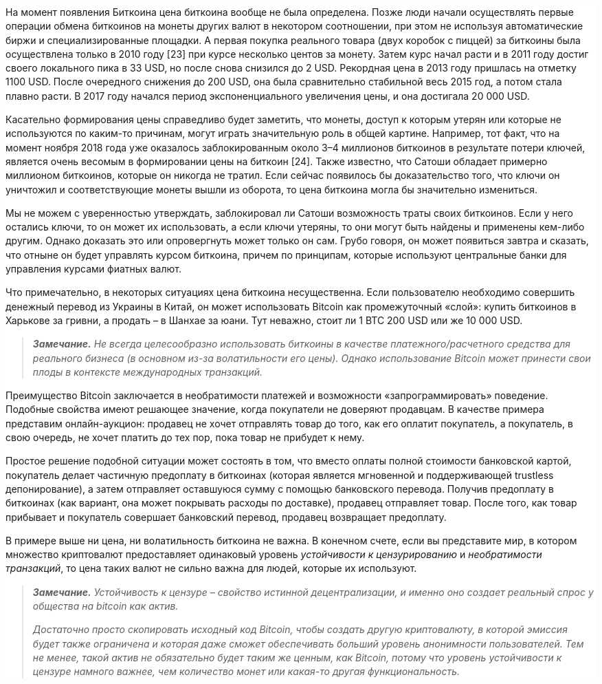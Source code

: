 На момент появления Биткоина цена биткоина вообще не была определена. Позже люди начали осуществлять первые операции обмена биткоинов на монеты других валют в некотором соотношении, при этом не используя автоматические биржи и специализированные площадки. А первая покупка реального товара (двух коробок с пиццей) за биткоины была осуществлена только в 2010 году [23] при курсе несколько центов за монету. Затем курс начал расти и в 2011 году достиг своего локального пика в 33 USD, но после снова снизился до 2 USD. Рекордная цена в 2013 году пришлась на отметку 1100 USD. После очередного снижения до 200 USD, она была сравнительно стабильной весь 2015 год, а потом стала плавно расти. В 2017 году начался период экспоненциального увеличения цены, и она достигала 20 000 USD.

Касательно формирования цены справедливо будет заметить, что монеты, доступ к которым утерян или которые не используются по каким-то причинам, могут играть значительную роль в общей картине. Например, тот факт, что на момент ноября 2018 года уже оказалось заблокированным около 3–4 миллионов биткоинов в результате потери ключей, является очень весомым в формировании цены на биткоин [24]. Также известно, что Сатоши обладает примерно миллионом биткоинов, которые он никогда не тратил. Если сейчас появилось бы доказательство того, что ключи он уничтожил и соответствующие монеты вышли из оборота, то цена биткоина могла бы значительно измениться.

Мы не можем с уверенностью утверждать, заблокировал ли Сатоши возможность траты своих биткоинов. Если у него остались ключи, то он может их использовать, а если ключи утеряны, то они могут быть найдены и применены кем-либо другим. Однако доказать это или опровергнуть может только он сам. Грубо говоря, он может появиться завтра и сказать, что отныне он будет управлять курсом биткоина, причем по принципам, которые используют центральные банки для управления курсами фиатных валют.

Что примечательно, в некоторых ситуациях цена биткоина несущественна. Если пользователю необходимо совершить денежный перевод из Украины в Китай, он может использовать Bitcoin как промежуточный «слой»: купить биткоинов в Харькове за гривни, а продать – в Шанхае за юани. Тут неважно, стоит ли 1 BTC 200 USD или же 10 000 USD.

> **_Замечание._** *Не всегда целесообразно использовать биткоины в качестве платежного/расчетного средства для реального бизнеса (в основном из-за волатильности его цены). Однако использование Bitcoin может принести свои плоды в контексте международных транзакций.*

Преимущество Bitcoin заключается в необратимости платежей и возможности «запрограммировать» поведение. Подобные свойства имеют решающее значение, когда покупатели не доверяют продавцам. В качестве примера представим онлайн-аукцион: продавец не хочет отправлять товар до того, как его оплатит покупатель, а покупатель, в свою очередь, не хочет платить до тех пор, пока товар не прибудет к нему.

Простое решение подобной ситуации может состоять в том, что вместо оплаты полной стоимости банковской картой, покупатель делает частичную предоплату в биткоинах (которая является мгновенной и поддерживающей trustless депонирование), а затем отправляет оставшуюся сумму с помощью банковского перевода. Получив предоплату в биткоинах (как вариант, она может покрывать расходы по доставке), продавец отправляет товар. После того, как товар прибывает и покупатель совершает банковский перевод, продавец возвращает предоплату.

В примере выше ни цена, ни волатильность биткоина не важна. В конечном счете, если вы представите мир, в котором множество криптовалют предоставляет одинаковый уровень *устойчивости к цензурированию* и *необратимости транзакций*, то цена таких валют не сильно важна для людей, которые их используют.

> **_Замечание._** *Устойчивость к цензуре – свойство истинной децентрализации, и именно оно создает реальный спрос у общества на bitcoin как актив.*
> 
> *Достаточно просто скопировать исходный код Bitcoin, чтобы создать другую криптовалюту, в которой эмиссия будет также ограничена и которая даже сможет обеспечивать больший уровень анонимности пользователей. Тем не менее, такой актив не обязательно будет таким же ценным, как Bitcoin, потому что уровень устойчивости к цензуре намного важнее, чем количество монет или какая-то другая функциональность.*
